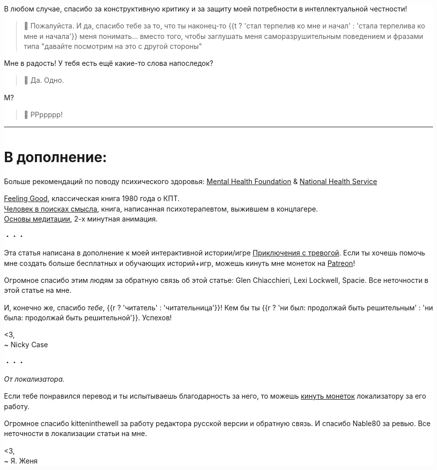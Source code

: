 В любом случае, спасибо за конструктивную критику и за защиту моей потребности в интеллектуальной честности!

> 🐺 Пожалуйста. И да, спасибо тебе за то, что ты наконец-то {{t ? 'стал терпелив ко мне и начал' : 'стала терпелива ко мне и начала'}} меня понимать... вместо того, чтобы заглушать меня саморазрушительным поведением и фразами типа "давайте посмотрим на это с другой стороны" 

Мне в радость! У тебя есть ещё какие-то слова напоследок?

> 🐺 Да. Одно.

М?

> 🐺 РРррррр!

---

# <a name="toc_7"></a> В дополнение:

Больше рекомендаций по поводу психического здоровья: [Mental Health Foundation](https://www.mentalhealth.org.uk/your-mental-health/looking-after-your-mental-health) & [National Health Service](https://www.nhs.uk/conditions/stress-anxiety-depression/improve-mental-wellbeing/)

[Feeling Good](https://www.indiebound.org/book/9780380810338), классическая книга 1980 года о КПТ.    
[Человек в поисках смысла](https://www.livelib.ru/book/1000217563-chelovek-v-poiskah-smysla-viktor-frankl), книга, написанная психотерапевтом, выжившем в концлагере.    
[Основы медитации](https://www.youtube.com/watch?v=rqoxYKtEWEc), 2-х минутная анимация.    

・・・

Эта статья написана в дополнение к моей интерактивной истории/игре [Приключения с тревогой](https://ncase.me/anxiety). Если ты хочешь помочь мне создать больше бесплатных и обучающих историй+игр, можешь кинуть мне монеток на [Patreon](https://www.patreon.com/ncase)!

Огромное спасибо этим людям за обратную связь об этой статье: Glen Chiacchieri, Lexi Lockwell, Spacie. Все неточности в этой статье на мне.

И, конечно же, спасибо  *тебе*, {{r ? 'читатель' : 'читательница'}}! Кем бы ты {{r ? 'ни был: продолжай быть решительным' : 'ни была: продолжай быть решительной'}}. Успехов! 

<3,    
~ Nicky Case

・・・

*От локализатора.* 

Если тебе понравился перевод и ты испытываешь благодарность за него, то можешь [кинуть монеток](https://yoomoney.ru/to/410011786534467) локализатору за его работу.

Огромное спасибо kitteninthewell за работу редактора русской версии и обратную связь. И спасибо Nable80 за ревью. Все неточности в локализации статьи на мне.

<3,    
~ Я. Женя